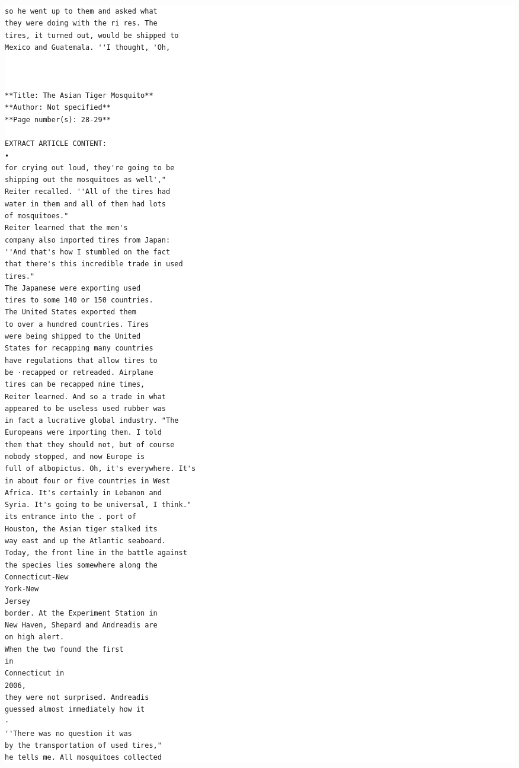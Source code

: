 ~~~
so he went up to them and asked what 
they were doing with the ri res. The 
tires, it turned out, would be shipped to 
Mexico and Guatemala. ''I thought, 'Oh, 



**Title: The Asian Tiger Mosquito**
**Author: Not specified**
**Page number(s): 28-29**

EXTRACT ARTICLE CONTENT:
• 
for crying out loud, they're going to be 
shipping out the mosquitoes as well'," 
Reiter recalled. ''All of the tires had 
water in them and all of them had lots 
of mosquitoes." 
Reiter learned that the men's 
company also imported tires from Japan: 
''And that's how I stumbled on the fact 
that there's this incredible trade in used 
tires." 
The Japanese were exporting used 
tires to some 140 or 150 countries. 
The United States exported them 
to over a hundred countries. Tires 
were being shipped to the United 
States for recapping many countries 
have regulations that allow tires to 
be ·recapped or retreaded. Airplane 
tires can be recapped nine times, 
Reiter learned. And so a trade in what 
appeared to be useless used rubber was 
in fact a lucrative global industry. "The 
Europeans were importing them. I told 
them that they should not, but of course 
nobody stopped, and now Europe is 
full of albopictus. Oh, it's everywhere. It's 
in about four or five countries in West 
Africa. It's certainly in Lebanon and 
Syria. It's going to be universal, I think." 
its entrance into the . port of 
Houston, the Asian tiger stalked its 
way east and up the Atlantic seaboard. 
Today, the front line in the battle against 
the species lies somewhere along the 
Connecticut-New 
York-New 
Jersey 
border. At the Experiment Station in 
New Haven, Shepard and Andreadis are 
on high alert. 
When the two found the first 
in 
Connecticut in 
2006, 
they were not surprised. Andreadis 
guessed almost immediately how it 
· 
''There was no question it was 
by the transportation of used tires," 
he tells me. All mosquitoes collected 
~~~